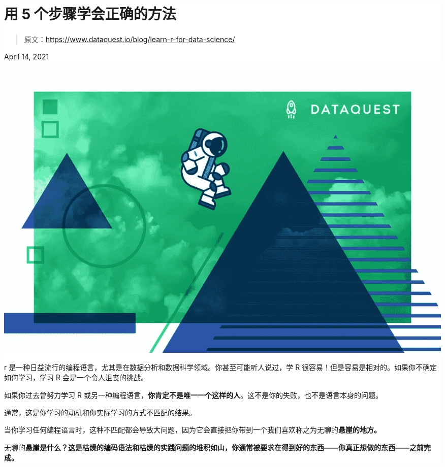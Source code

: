 # 用 5 个步骤学会正确的方法

> 原文：<https://www.dataquest.io/blog/learn-r-for-data-science/>

April 14, 2021![learn r the right way and jump past the cliff of boring](img/442a4de8c2bbe07cd01ea82292cc0a23.png "954403_BlogImageOp2_012621")

r 是一种日益流行的编程语言，尤其是在数据分析和数据科学领域。你甚至可能听人说过，学 R 很容易！但是容易是相对的。如果你不确定如何学习，学习 R 会是一个令人沮丧的挑战。

如果你过去曾努力学习 R 或另一种编程语言，**你肯定不是唯一一个这样的人**。这不是你的失败，也不是语言本身的问题。

通常，这是你学习的动机和你实际学习的方式不匹配的结果。

当你学习任何编程语言时，这种不匹配都会导致大问题，因为它会直接把你带到一个我们喜欢称之为无聊的**悬崖的地方。**

无聊的**悬崖是什么？这是枯燥的编码语法和枯燥的实践问题的堆积如山，你通常被要求在得到好的东西——你真正想做的东西——之前完成。**
